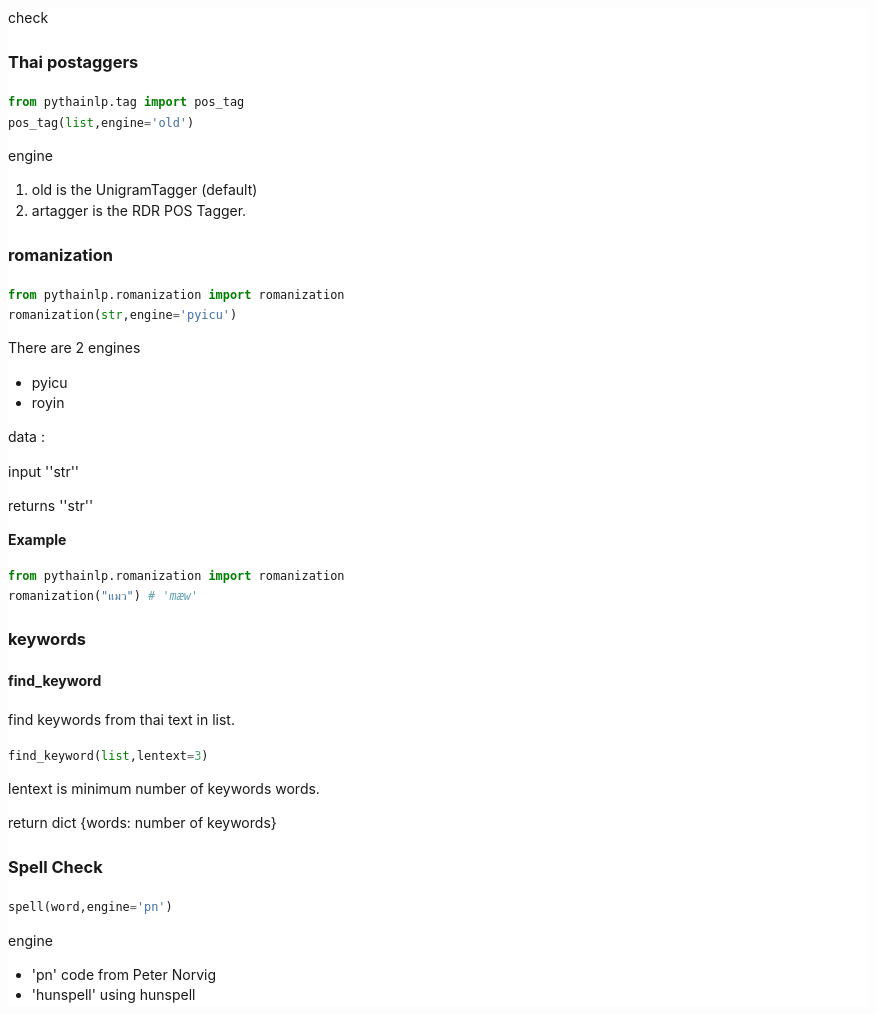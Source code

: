 check

### Thai postaggers

```python
from pythainlp.tag import pos_tag
pos_tag(list,engine='old')
```

engine

1. old is the UnigramTagger (default)
2. artagger is the RDR POS Tagger.

### romanization

```python
from pythainlp.romanization import romanization
romanization(str,engine='pyicu')
```
There are 2 engines

- pyicu
- royin

data :

input ''str''

returns ''str'' 

**Example**

```python
from pythainlp.romanization import romanization
romanization("แมว") # 'mæw'
```

### keywords

#### find_keyword

find keywords from thai text in list.

```python
find_keyword(list,lentext=3)
```
lentext is minimum number of keywords words.

return dict {words: number of keywords}

### Spell Check 

```python
spell(word,engine='pn')
```
engine

- 'pn' code from Peter Norvig
- 'hunspell' using hunspell
